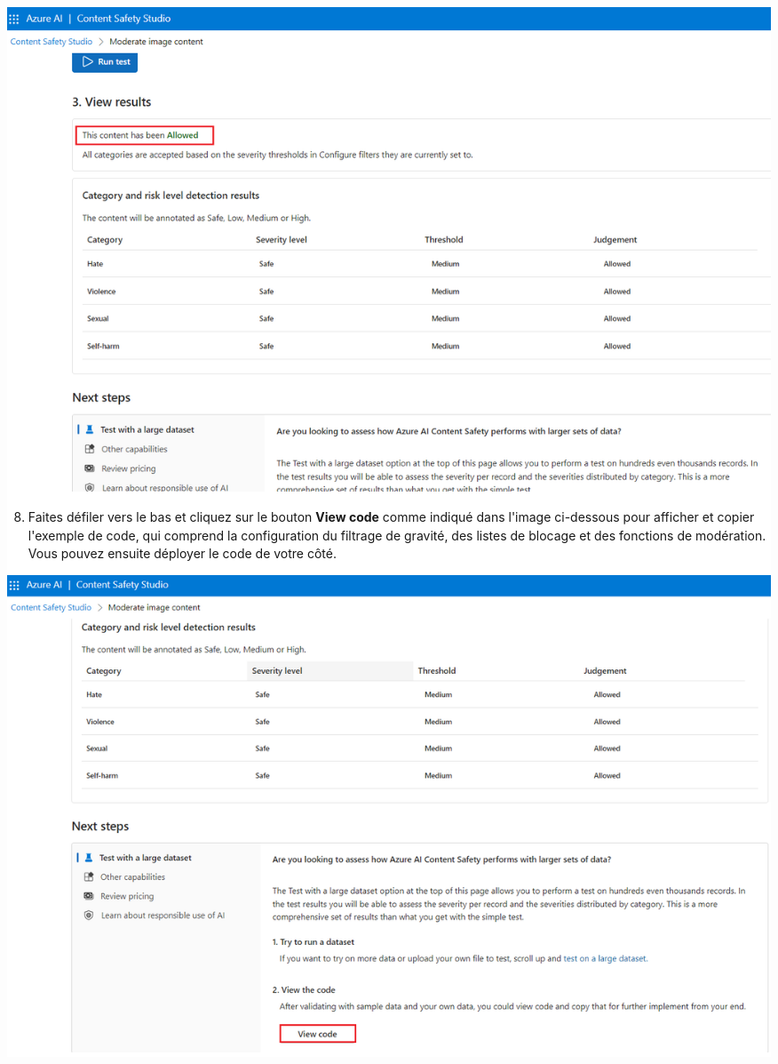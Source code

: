 ![](./media/image35.png)

8.  Faites défiler vers le bas et cliquez sur le bouton **View code**
    comme indiqué dans l'image ci-dessous pour afficher et copier
    l'exemple de code, qui comprend la configuration du filtrage de
    gravité, des listes de blocage et des fonctions de modération. Vous
    pouvez ensuite déployer le code de votre côté.

![](./media/image36.png)
